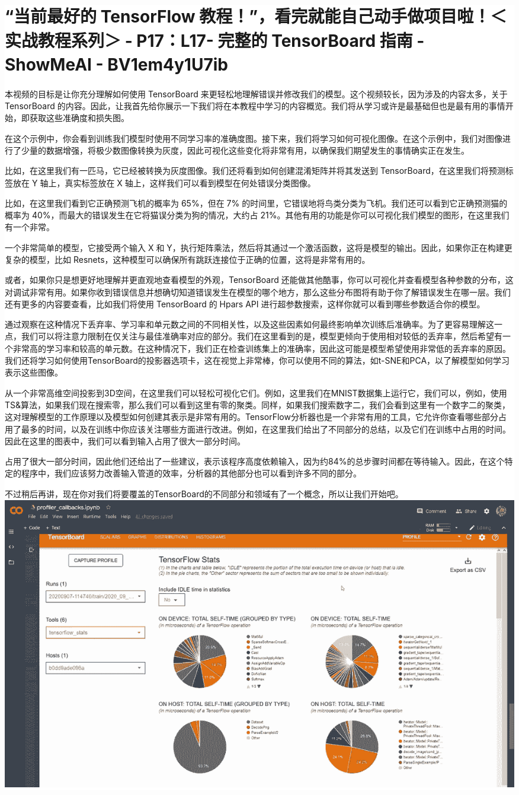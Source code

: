 # “当前最好的 TensorFlow 教程！”，看完就能自己动手做项目啦！＜实战教程系列＞ - P17：L17- 完整的 TensorBoard 指南 - ShowMeAI - BV1em4y1U7ib

本视频的目标是让你充分理解如何使用 TensorBoard 来更轻松地理解错误并修改我们的模型。这个视频较长，因为涉及的内容太多，关于 TensorBoard 的内容。因此，让我首先给你展示一下我们将在本教程中学习的内容概览。我们将从学习或许是最基础但也是最有用的事情开始，即获取这些准确度和损失图。

在这个示例中，你会看到训练我们模型时使用不同学习率的准确度图。接下来，我们将学习如何可视化图像。在这个示例中，我们对图像进行了少量的数据增强，将极少数图像转换为灰度，因此可视化这些变化将非常有用，以确保我们期望发生的事情确实正在发生。

比如，在这里我们有一匹马，它已经被转换为灰度图像。我们还将看到如何创建混淆矩阵并将其发送到 TensorBoard，在这里我们将预测标签放在 Y 轴上，真实标签放在 X 轴上，这样我们可以看到模型在何处错误分类图像。

比如，在这里我们看到它正确预测飞机的概率为 65%，但在 7% 的时间里，它错误地将鸟类分类为飞机。我们还可以看到它正确预测猫的概率为 40%，而最大的错误发生在它将猫误分类为狗的情况，大约占 21%。其他有用的功能是你可以可视化我们模型的图形，在这里我们有一个非常。  

一个非常简单的模型，它接受两个输入 X 和 Y，执行矩阵乘法，然后将其通过一个激活函数，这将是模型的输出。因此，如果你正在构建更复杂的模型，比如 Resnets，这种模型可以确保所有跳跃连接位于正确的位置，这将是非常有用的。

或者，如果你只是想更好地理解并更直观地查看模型的外观，TensorBoard 还能做其他酷事，你可以可视化并查看模型各种参数的分布，这对调试非常有用。如果你收到错误信息并想确切知道错误发生在模型的哪个地方，那么这些分布图将有助于你了解错误发生在哪一层。我们还有更多的内容要查看，比如我们将使用 TensorBoard 的 Hpars API 进行超参数搜索，这样你就可以看到哪些参数适合你的模型。

通过观察在这种情况下丢弃率、学习率和单元数之间的不同相关性，以及这些因素如何最终影响单次训练后准确率。为了更容易理解这一点，我们可以将注意力限制在仅关注与最佳准确率对应的部分。我们在这里看到的是，模型更倾向于使用相对较低的丢弃率，然后希望有一个非常高的学习率和较高的单元数。在这种情况下，我们正在检查训练集上的准确率，因此这可能是模型希望使用非常低的丢弃率的原因。我们还将学习如何使用TensorBoard的投影器选项卡，这在视觉上非常棒，你可以使用不同的算法，如t-SNE和PCA，以了解模型如何学习表示这些图像。

从一个非常高维空间投影到3D空间，在这里我们可以轻松可视化它们。例如，这里我们在MNIST数据集上运行它，我们可以，例如，使用TS&算法，如果我们现在搜索零，那么我们可以看到这里有零的聚类。同样，如果我们搜索数字二，我们会看到这里有一个数字二的聚类，这对理解模型的工作原理以及模型如何创建其表示是非常有用的。TensorFlow分析器也是一个非常有用的工具，它允许你查看哪些部分占用了最多的时间，以及在训练中你应该关注哪些方面进行改进。例如，在这里我们给出了不同部分的总结，以及它们在训练中占用的时间。因此在这里的图表中，我们可以看到输入占用了很大一部分时间。

占用了很大一部分时间，因此他们还给出了一些建议，表示该程序高度依赖输入，因为约84%的总步骤时间都在等待输入。因此，在这个特定的程序中，我们应该努力改善输入管道的效率，分析器的其他部分也可以看到许多不同的部分。

不过稍后再讲，现在你对我们将要覆盖的TensorBoard的不同部分和领域有了一个概念，所以让我们开始吧。![](img/41a5fdcb23b17bc7ced9ef9ac3dfb245_1.png)
